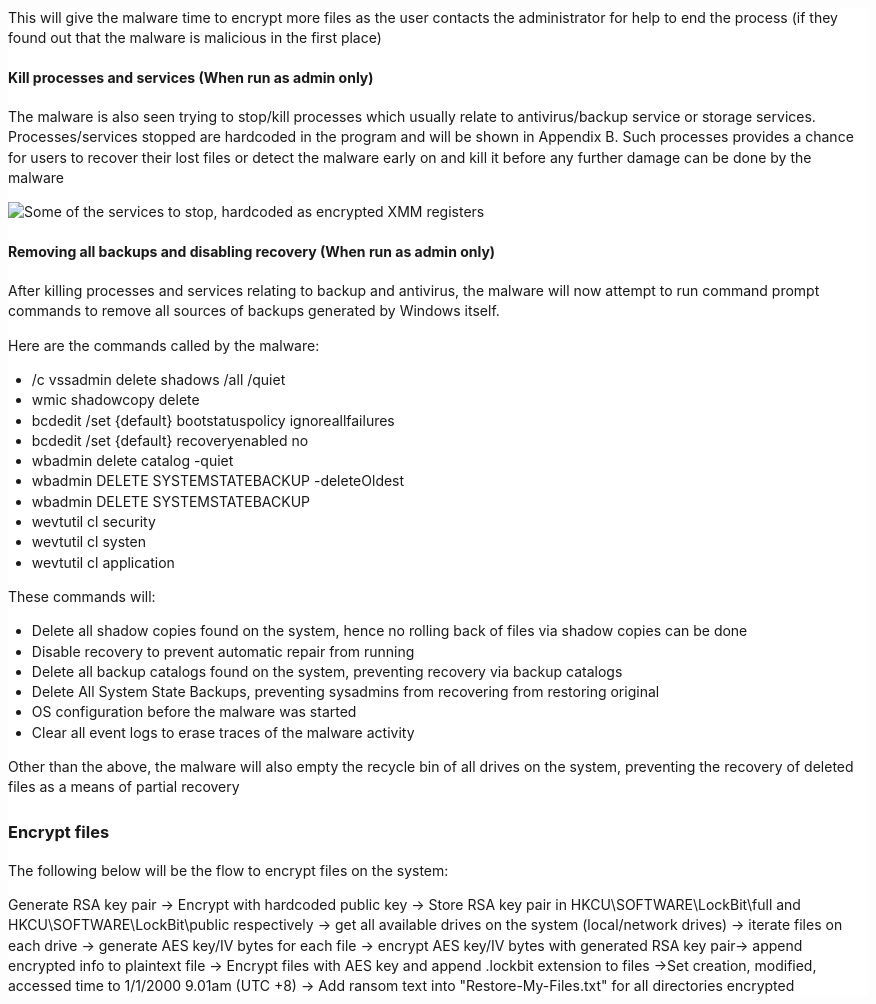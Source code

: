 This will give the malware time to encrypt more files as the user contacts the administrator for help to end the process (if they found out that the malware is malicious in the first place)

#### Kill processes and services (When run as admin only)

The malware is also seen trying to stop/kill processes which usually relate to antivirus/backup service or storage services. Processes/services stopped are hardcoded in the program and will be shown in Appendix B. Such processes provides a chance for users to recover their lost files or detect the malware early on and kill it before any further damage can be done by the malware

![Some of the services to stop, hardcoded as encrypted XMM registers](../.gitbook/assets/19)



#### Removing all backups and disabling recovery (When run as admin only)

After killing processes and services relating to backup and antivirus, the malware will now attempt to run command prompt commands to remove all sources of backups generated by Windows itself.

Here are the commands called by the malware:

* /c vssadmin delete shadows /all /quiet
* wmic shadowcopy delete
* bcdedit /set {default} bootstatuspolicy ignoreallfailures
* bcdedit /set {default} recoveryenabled no
* wbadmin delete catalog -quiet
* wbadmin DELETE SYSTEMSTATEBACKUP -deleteOldest
* wbadmin DELETE SYSTEMSTATEBACKUP
* wevtutil cl security
* wevtutil cl systen
* wevtutil cl application

These commands will:

* Delete all shadow copies found on the system, hence no rolling back of files via shadow copies can be done
* Disable recovery to prevent automatic repair from running
* Delete all backup catalogs found on the system, preventing recovery via backup catalogs
* Delete All System State Backups, preventing sysadmins from recovering from restoring original
* OS configuration before the malware was started
* Clear all event logs to erase traces of the malware activity

Other than the above, the malware will also empty the recycle bin of all drives on the system, preventing the recovery of deleted files as a means of partial recovery

### Encrypt files

The following below will be the flow to encrypt files on the system:

Generate RSA key pair → Encrypt with hardcoded public key → Store RSA key pair in HKCU\SOFTWARE\LockBit\full and HKCU\SOFTWARE\LockBit\public respectively → get all available drives on the system (local/network drives) → iterate files on each drive → generate AES key/IV bytes for each file → encrypt AES key/IV bytes with generated RSA key pair→ append encrypted info to plaintext file → Encrypt files with AES key and append .lockbit extension to files →Set creation, modified, accessed time to 1/1/2000 9.01am (UTC +8) → Add ransom text into "Restore-My-Files.txt" for all directories encrypted
